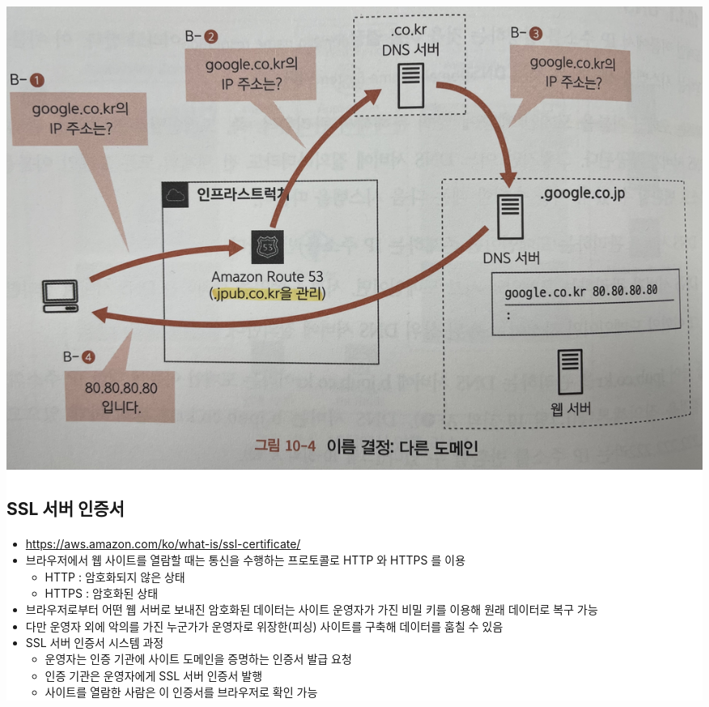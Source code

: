 ![](docs/18.jpeg)

## SSL 서버 인증서

- https://aws.amazon.com/ko/what-is/ssl-certificate/
- 브라우저에서 웹 사이트를 열람할 때는 통신을 수행하는 프로토콜로 HTTP 와 HTTPS 를 이용
    - HTTP : 암호화되지 않은 상태
    - HTTPS : 암호화된 상태
- 브라우저로부터 어떤 웹 서버로 보내진 암호화된 데이터는 사이트 운영자가 가진 비밀 키를 이용해 원래 데이터로 복구 가능
- 다만 운영자 외에 악의를 가진 누군가가 운영자로 위장한(피싱) 사이트를 구축해 데이터를 훔칠 수 있음
- SSL 서버 인증서 시스템 과정
    - 운영자는 인증 기관에 사이트 도메인을 증명하는 인증서 발급 요청
    - 인증 기관은 운영자에게 SSL 서버 인증서 발행
    - 사이트를 열람한 사람은 이 인증서를 브라우저로 확인 가능
